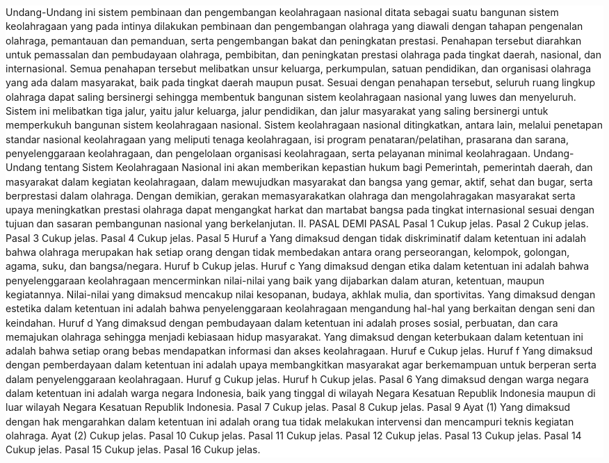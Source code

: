 Undang-Undang ini sistem pembinaan dan pengembangan keolahragaan nasional ditata sebagai suatu bangunan sistem keolahragaan yang pada intinya dilakukan pembinaan dan pengembangan olahraga yang diawali dengan tahapan pengenalan olahraga, pemantauan dan pemanduan, serta pengembangan bakat dan peningkatan prestasi. Penahapan tersebut diarahkan untuk pemassalan dan pembudayaan olahraga, pembibitan, dan peningkatan prestasi olahraga pada tingkat daerah, nasional, dan internasional. Semua penahapan tersebut melibatkan unsur keluarga, perkumpulan, satuan pendidikan, dan organisasi olahraga yang ada dalam masyarakat, baik pada tingkat daerah maupun pusat. Sesuai dengan penahapan tersebut, seluruh ruang lingkup olahraga dapat saling bersinergi sehingga membentuk bangunan sistem keolahragaan nasional yang luwes dan menyeluruh. Sistem ini melibatkan tiga jalur, yaitu jalur keluarga, jalur pendidikan, dan jalur masyarakat yang saling bersinergi untuk memperkukuh bangunan sistem keolahragaan nasional. Sistem keolahragaan nasional ditingkatkan, antara lain, melalui penetapan standar nasional keolahragaan yang meliputi tenaga keolahragaan, isi program penataran/pelatihan, prasarana dan sarana, penyelenggaraan keolahragaan, dan pengelolaan organisasi keolahragaan, serta pelayanan minimal keolahragaan. Undang-Undang tentang Sistem Keolahragaan Nasional ini akan memberikan kepastian hukum bagi Pemerintah, pemerintah daerah, dan masyarakat dalam kegiatan keolahragaan, dalam mewujudkan masyarakat dan bangsa yang gemar, aktif, sehat dan bugar, serta berprestasi dalam olahraga. Dengan demikian, gerakan memasyarakatkan olahraga dan mengolahragakan masyarakat serta upaya meningkatkan prestasi olahraga dapat mengangkat harkat dan martabat bangsa pada tingkat internasional sesuai dengan tujuan dan sasaran pembangunan nasional yang berkelanjutan. II. PASAL DEMI PASAL Pasal 1 Cukup jelas.
Pasal 2
Cukup jelas.
Pasal 3
Cukup jelas.
Pasal 4
Cukup jelas.
Pasal 5
Huruf a Yang dimaksud dengan tidak diskriminatif dalam ketentuan ini adalah bahwa olahraga merupakan hak setiap orang dengan tidak membedakan antara orang perseorangan, kelompok, golongan, agama, suku, dan bangsa/negara. Huruf b Cukup jelas. Huruf c Yang dimaksud dengan etika dalam ketentuan ini adalah bahwa penyelenggaraan keolahragaan mencerminkan nilai-nilai yang baik yang dijabarkan dalam aturan, ketentuan, maupun kegiatannya. Nilai-nilai yang dimaksud mencakup nilai kesopanan, budaya, akhlak mulia, dan sportivitas. Yang dimaksud dengan estetika dalam ketentuan ini adalah bahwa penyelenggaraan keolahragaan mengandung hal-hal yang berkaitan dengan seni dan keindahan. Huruf d Yang dimaksud dengan pembudayaan dalam ketentuan ini adalah proses sosial, perbuatan, dan cara memajukan olahraga sehingga menjadi kebiasaan hidup masyarakat. Yang dimaksud dengan keterbukaan dalam ketentuan ini adalah bahwa setiap orang bebas mendapatkan informasi dan akses keolahragaan. Huruf e Cukup jelas. Huruf f Yang dimaksud dengan pemberdayaan dalam ketentuan ini adalah upaya membangkitkan masyarakat agar berkemampuan untuk berperan serta dalam penyelenggaraan keolahragaan. Huruf g Cukup jelas. Huruf h Cukup jelas.
Pasal 6
Yang dimaksud dengan warga negara dalam ketentuan ini adalah warga negara Indonesia, baik yang tinggal di wilayah Negara Kesatuan Republik Indonesia maupun di luar wilayah Negara Kesatuan Republik Indonesia.
Pasal 7
Cukup jelas.
Pasal 8
Cukup jelas.
Pasal 9
Ayat (1) Yang dimaksud dengan hak mengarahkan dalam ketentuan ini adalah orang tua tidak melakukan intervensi dan mencampuri teknis kegiatan olahraga. Ayat (2) Cukup jelas.
Pasal 10
Cukup jelas.
Pasal 11
Cukup jelas.
Pasal 12
Cukup jelas.
Pasal 13
Cukup jelas.
Pasal 14
Cukup jelas.
Pasal 15
Cukup jelas.
Pasal 16
Cukup jelas.